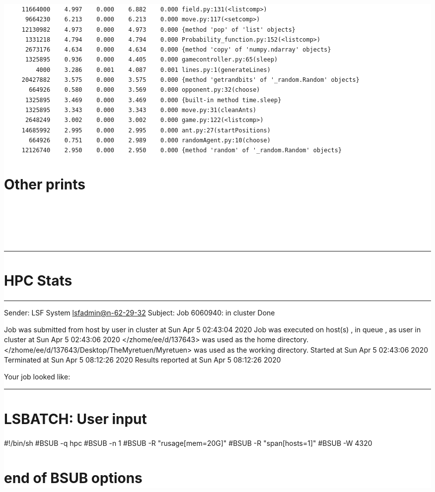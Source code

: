          11664000    4.997    0.000    6.882    0.000 field.py:131(<listcomp>)
          9664230    6.213    0.000    6.213    0.000 move.py:117(<setcomp>)
         12130982    4.973    0.000    4.973    0.000 {method 'pop' of 'list' objects}
          1331218    4.794    0.000    4.794    0.000 Probability_function.py:152(<listcomp>)
          2673176    4.634    0.000    4.634    0.000 {method 'copy' of 'numpy.ndarray' objects}
          1325895    0.936    0.000    4.405    0.000 gamecontroller.py:65(sleep)
             4000    3.286    0.001    4.087    0.001 lines.py:1(generateLines)
         20427882    3.575    0.000    3.575    0.000 {method 'getrandbits' of '_random.Random' objects}
           664926    0.580    0.000    3.569    0.000 opponent.py:32(choose)
          1325895    3.469    0.000    3.469    0.000 {built-in method time.sleep}
          1325895    3.343    0.000    3.343    0.000 move.py:31(cleanAnts)
          2648249    3.002    0.000    3.002    0.000 game.py:122(<listcomp>)
         14685992    2.995    0.000    2.995    0.000 ant.py:27(startPositions)
           664926    0.751    0.000    2.989    0.000 randomAgent.py:10(choose)
         12126740    2.950    0.000    2.950    0.000 {method 'random' of '_random.Random' objects}


# Other prints


 <br /> 
 <br /> 
 <br /> 
 <br />

---------------------------------------------------------------------------------------------------------------------

# HPC Stats


------------------------------------------------------------
Sender: LSF System <lsfadmin@n-62-29-32>
Subject: Job 6060940: <CleverRandom99CleverRandomElo> in cluster <dcc> Done

Job <CleverRandom99CleverRandomElo> was submitted from host <n-62-27-20> by user <s183905> in cluster <dcc> at Sun Apr  5 02:43:04 2020
Job was executed on host(s) <n-62-29-32>, in queue <hpc>, as user <s183905> in cluster <dcc> at Sun Apr  5 02:43:06 2020
</zhome/ee/d/137643> was used as the home directory.
</zhome/ee/d/137643/Desktop/TheMyretuen/Myretuen> was used as the working directory.
Started at Sun Apr  5 02:43:06 2020
Terminated at Sun Apr  5 08:12:26 2020
Results reported at Sun Apr  5 08:12:26 2020

Your job looked like:

------------------------------------------------------------
# LSBATCH: User input
#!/bin/sh
#BSUB -q hpc
#BSUB -n 1
#BSUB -R "rusage[mem=20G]"
#BSUB -R "span[hosts=1]"
#BSUB -W 4320
# end of BSUB options

